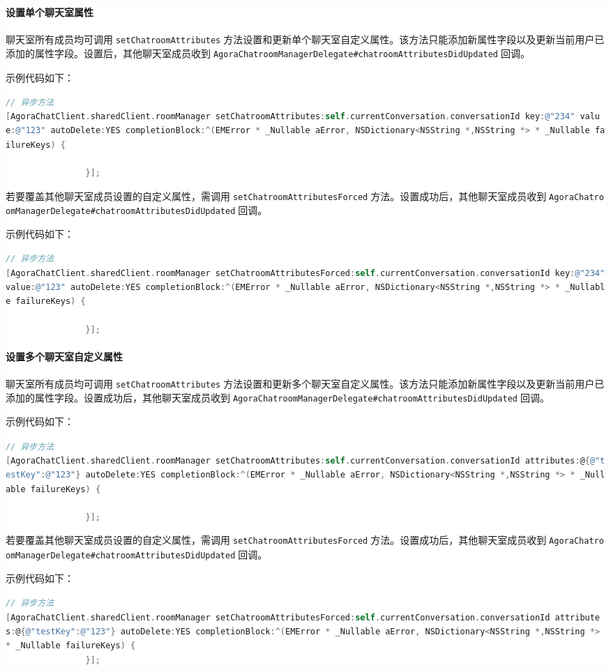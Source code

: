 #### 设置单个聊天室属性

聊天室所有成员均可调用 `setChatroomAttributes` 方法设置和更新单个聊天室自定义属性。该方法只能添加新属性字段以及更新当前用户已添加的属性字段。设置后，其他聊天室成员收到 `AgoraChatroomManagerDelegate#chatroomAttributesDidUpdated` 回调。

示例代码如下：

```objective-c
// 异步方法
[AgoraChatClient.sharedClient.roomManager setChatroomAttributes:self.currentConversation.conversationId key:@"234" value:@"123" autoDelete:YES completionBlock:^(EMError * _Nullable aError, NSDictionary<NSString *,NSString *> * _Nullable failureKeys) {

                }];
```

若要覆盖其他聊天室成员设置的自定义属性，需调用 `setChatroomAttributesForced` 方法。设置成功后，其他聊天室成员收到 `AgoraChatroomManagerDelegate#chatroomAttributesDidUpdated` 回调。

示例代码如下：

```objective-c
// 异步方法
[AgoraChatClient.sharedClient.roomManager setChatroomAttributesForced:self.currentConversation.conversationId key:@"234" value:@"123" autoDelete:YES completionBlock:^(EMError * _Nullable aError, NSDictionary<NSString *,NSString *> * _Nullable failureKeys) {

                }];
```

#### 设置多个聊天室自定义属性

聊天室所有成员均可调用 `setChatroomAttributes` 方法设置和更新多个聊天室自定义属性。该方法只能添加新属性字段以及更新当前用户已添加的属性字段。设置成功后，其他聊天室成员收到 `AgoraChatroomManagerDelegate#chatroomAttributesDidUpdated` 回调。

示例代码如下：

```objective-c
// 异步方法
[AgoraChatClient.sharedClient.roomManager setChatroomAttributes:self.currentConversation.conversationId attributes:@{@"testKey":@"123"} autoDelete:YES completionBlock:^(EMError * _Nullable aError, NSDictionary<NSString *,NSString *> * _Nullable failureKeys) {

                }];
```

若要覆盖其他聊天室成员设置的自定义属性，需调用 `setChatroomAttributesForced` 方法。设置成功后，其他聊天室成员收到 `AgoraChatroomManagerDelegate#chatroomAttributesDidUpdated` 回调。

示例代码如下：

```objective-c
// 异步方法
[AgoraChatClient.sharedClient.roomManager setChatroomAttributesForced:self.currentConversation.conversationId attributes:@{@"testKey":@"123"} autoDelete:YES completionBlock:^(EMError * _Nullable aError, NSDictionary<NSString *,NSString *> * _Nullable failureKeys) {
                }];
```

